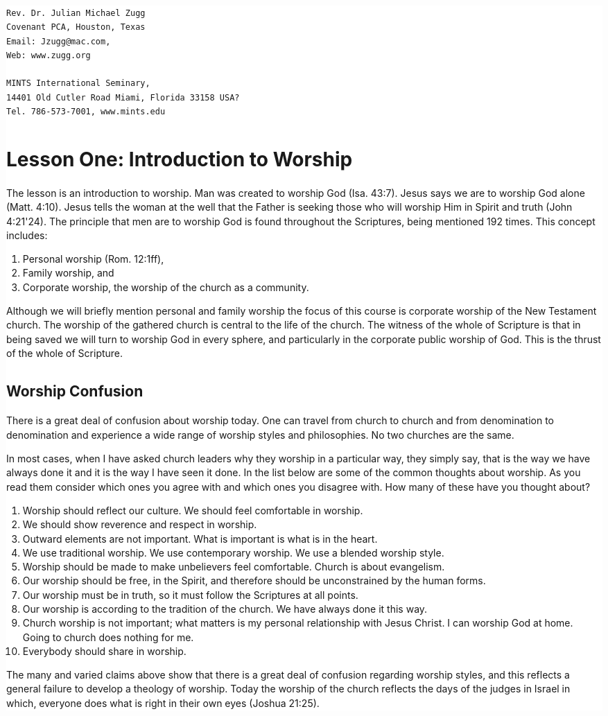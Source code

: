 ```
Rev. Dr. Julian Michael Zugg
Covenant PCA, Houston, Texas
Email: Jzugg@mac.com,
Web: www.zugg.org

MINTS International Seminary, 
14401 Old Cutler Road Miami, Florida 33158 USA?
Tel. 786-573-7001, www.mints.edu
```

# Lesson One: Introduction to Worship

The lesson is an introduction to worship. Man was created to worship God (Isa. 43:7). Jesus says we are to worship God alone (Matt. 4:10). Jesus tells the woman at the well that the Father is seeking those who will worship Him in Spirit and truth (John 4:21'24). The principle that men are to worship God is found throughout the Scriptures, being mentioned 192 times. This concept includes:
 
1. Personal worship (Rom. 12:1ff), 
2. Family worship, and 
3. Corporate worship, the worship of the church as a community. 

Although we will briefly mention personal and family worship the focus of this course is corporate worship of the New Testament church. The worship of the gathered church is central to the life of the church. The witness of the whole of Scripture is that in being saved we will turn to worship God in every sphere, and particularly in the corporate public worship of God.  This is the thrust of the whole of Scripture. 

## Worship Confusion

There is a great deal of confusion about worship today. One can travel from church to church and from denomination to denomination and experience a wide range of worship styles and philosophies.  No two churches are the same. 

In most cases, when I have asked church leaders why they worship in a particular way, they simply say, that is the way we have always done it and it is the way I have seen it done.  In the list below are some of the common thoughts about worship.  As you read them consider which ones you agree with and which ones you disagree with. How many of these have you thought about?

1. Worship should reflect our culture. We should feel comfortable in worship. 
2. We should show reverence and respect in worship. 
3. Outward elements are not important. What is important is what is in the heart.
4. We use traditional worship. We use contemporary worship. We use a blended worship style. 
5. Worship should be made to make unbelievers feel comfortable. Church is about evangelism. 
6. Our worship should be free, in the Spirit, and therefore should be unconstrained by the human forms. 
7. Our worship must be in truth, so it must follow the Scriptures at all points. 
8. Our worship is according to the tradition of the church. We have always done it this way. 
9. Church worship is not important; what matters is my personal relationship with Jesus Christ.  I can worship God at home. Going to church does nothing for me. 
10. Everybody should share in worship.

The many and varied claims above show that there is a great deal of confusion regarding worship styles, and this reflects a general failure to develop a theology of worship. Today the worship of the church reflects the days of the judges in Israel in which, everyone does what is right in their own eyes (Joshua 21:25).
